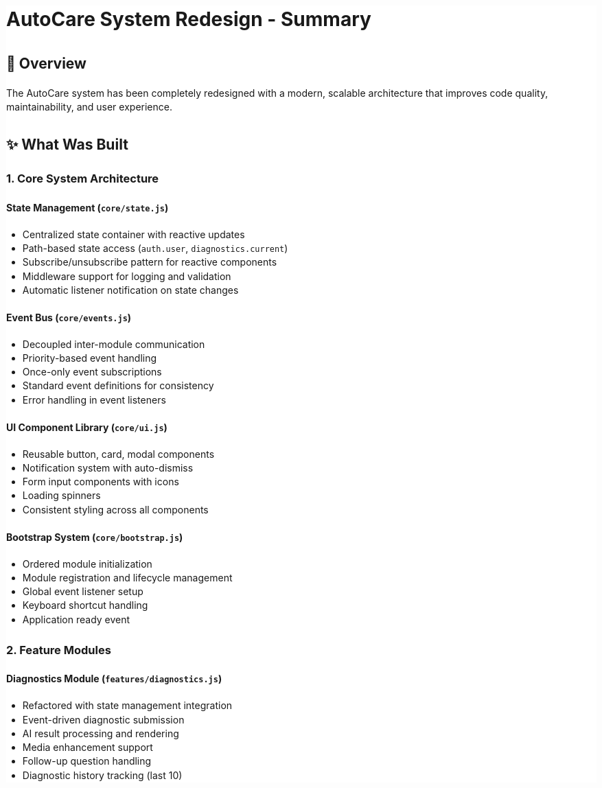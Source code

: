 # AutoCare System Redesign - Summary

## 🎯 Overview

The AutoCare system has been completely redesigned with a modern, scalable architecture that improves code quality, maintainability, and user experience.

## ✨ What Was Built

### 1. Core System Architecture

#### **State Management** (`core/state.js`)
- Centralized state container with reactive updates
- Path-based state access (`auth.user`, `diagnostics.current`)
- Subscribe/unsubscribe pattern for reactive components
- Middleware support for logging and validation
- Automatic listener notification on state changes

#### **Event Bus** (`core/events.js`)
- Decoupled inter-module communication
- Priority-based event handling
- Once-only event subscriptions
- Standard event definitions for consistency
- Error handling in event listeners

#### **UI Component Library** (`core/ui.js`)
- Reusable button, card, modal components
- Notification system with auto-dismiss
- Form input components with icons
- Loading spinners
- Consistent styling across all components

#### **Bootstrap System** (`core/bootstrap.js`)
- Ordered module initialization
- Module registration and lifecycle management
- Global event listener setup
- Keyboard shortcut handling
- Application ready event

### 2. Feature Modules

#### **Diagnostics Module** (`features/diagnostics.js`)
- Refactored with state management integration
- Event-driven diagnostic submission
- AI result processing and rendering
- Media enhancement support
- Follow-up question handling
- Diagnostic history tracking (last 10)
